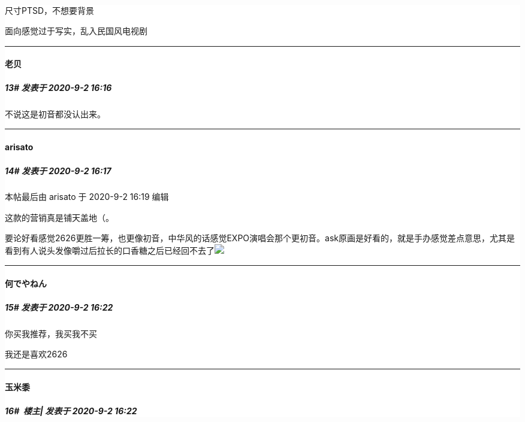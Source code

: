 尺寸PTSD，不想要背景

面向感觉过于写实，乱入民国风电视剧







*****

####  老贝  
##### 13#       发表于 2020-9-2 16:16




不说这是初音都没认出来。







*****

####  arisato  
##### 14#       发表于 2020-9-2 16:17



 本帖最后由 arisato 于 2020-9-2 16:19 编辑 

这款的营销真是铺天盖地（。

要论好看感觉2626更胜一筹，也更像初音，中华风的话感觉EXPO演唱会那个更初音。ask原画是好看的，就是手办感觉差点意思，尤其是看到有人说头发像嚼过后拉长的口香糖之后已经回不去了<img src="https://static.saraba1st.com/image/smiley/face2017/135.png" referrerpolicy="no-referrer">







*****

####  何でやねん  
##### 15#       发表于 2020-9-2 16:22




你买我推荐，我买我不买

我还是喜欢2626







*****

####  玉米黍  
##### 16#         楼主| 发表于 2020-9-2 16:22

